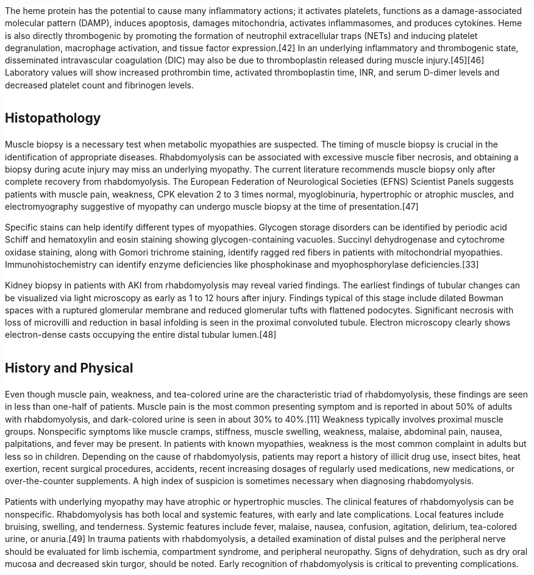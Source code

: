 The heme protein has the potential to cause many inflammatory actions; it activates platelets, functions as a damage-associated molecular pattern (DAMP), induces apoptosis, damages mitochondria, activates inflammasomes, and produces cytokines. Heme is also directly thrombogenic by promoting the formation of neutrophil extracellular traps (NETs) and inducing platelet degranulation, macrophage activation, and tissue factor expression.[42] In an underlying inflammatory and thrombogenic state, disseminated intravascular coagulation (DIC) may also be due to thromboplastin released during muscle injury.[45][46] Laboratory values will show increased prothrombin time, activated thromboplastin time, INR, and serum D-dimer levels and decreased platelet count and fibrinogen levels. 

## Histopathology

Muscle biopsy is a necessary test when metabolic myopathies are suspected. The timing of muscle biopsy is crucial in the identification of appropriate diseases. Rhabdomyolysis can be associated with excessive muscle fiber necrosis, and obtaining a biopsy during acute injury may miss an underlying myopathy. The current literature recommends muscle biopsy only after complete recovery from rhabdomyolysis. The European Federation of Neurological Societies (EFNS) Scientist Panels suggests patients with muscle pain, weakness, CPK elevation 2 to 3 times normal, myoglobinuria, hypertrophic or atrophic muscles, and electromyography suggestive of myopathy can undergo muscle biopsy at the time of presentation.[47]

Specific stains can help identify different types of myopathies. Glycogen storage disorders can be identified by periodic acid Schiff and hematoxylin and eosin staining showing glycogen-containing vacuoles. Succinyl dehydrogenase and cytochrome oxidase staining, along with Gomori trichrome staining, identify ragged red fibers in patients with mitochondrial myopathies. Immunohistochemistry can identify enzyme deficiencies like phosphokinase and myophosphorylase deficiencies.[33]

Kidney biopsy in patients with AKI from rhabdomyolysis may reveal varied findings. The earliest findings of tubular changes can be visualized via light microscopy as early as 1 to 12 hours after injury. Findings typical of this stage include dilated Bowman spaces with a ruptured glomerular membrane and reduced glomerular tufts with flattened podocytes. Significant necrosis with loss of microvilli and reduction in basal infolding is seen in the proximal convoluted tubule. Electron microscopy clearly shows electron-dense casts occupying the entire distal tubular lumen.[48]

## History and Physical

Even though muscle pain, weakness, and tea-colored urine are the characteristic triad of rhabdomyolysis, these findings are seen in less than one-half of patients. Muscle pain is the most common presenting symptom and is reported in about 50% of adults with rhabdomyolysis, and dark-colored urine is seen in about 30% to 40%.[11] Weakness typically involves proximal muscle groups. Nonspecific symptoms like muscle cramps, stiffness, muscle swelling, weakness, malaise, abdominal pain, nausea, palpitations, and fever may be present. In patients with known myopathies, weakness is the most common complaint in adults but less so in children. Depending on the cause of rhabdomyolysis, patients may report a history of illicit drug use, insect bites, heat exertion, recent surgical procedures, accidents, recent increasing dosages of regularly used medications, new medications, or over-the-counter supplements. A high index of suspicion is sometimes necessary when diagnosing rhabdomyolysis. 

Patients with underlying myopathy may have atrophic or hypertrophic muscles. The clinical features of rhabdomyolysis can be nonspecific. Rhabdomyolysis has both local and systemic features, with early and late complications. Local features include bruising, swelling, and tenderness. Systemic features include fever, malaise, nausea, confusion, agitation, delirium, tea-colored urine, or anuria.[49] In trauma patients with rhabdomyolysis, a detailed examination of distal pulses and the peripheral nerve should be evaluated for limb ischemia, compartment syndrome, and peripheral neuropathy. Signs of dehydration, such as dry oral mucosa and decreased skin turgor, should be noted. Early recognition of rhabdomyolysis is critical to preventing complications. 
